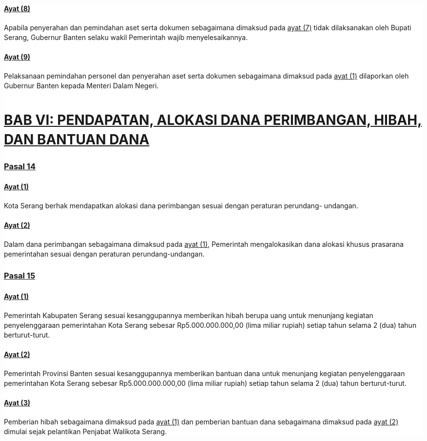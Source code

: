 #### [Ayat (8)](http://example.org/legal/peraturan/uu/2007/32/pasal/0013/versi/20070810/ayat/0008)
Apabila penyerahan dan pemindahan aset serta dokumen sebagaimana dimaksud pada [ayat (7)](http://example.org/legal/peraturan/uu/2007/32/pasal/0013/versi/20070810/ayat/0007) tidak dilaksanakan oleh Bupati Serang, Gubernur Banten selaku wakil Pemerintah wajib menyelesaikannya.

#### [Ayat (9)](http://example.org/legal/peraturan/uu/2007/32/pasal/0013/versi/20070810/ayat/0009)
Pelaksanaan pemindahan personel dan penyerahan aset serta dokumen sebagaimana dimaksud pada [ayat (1)](http://example.org/legal/peraturan/uu/2007/32/pasal/0013/versi/20070810/ayat/0001) dilaporkan oleh Gubernur Banten kepada Menteri Dalam Negeri.
 


# [BAB VI: PENDAPATAN, ALOKASI DANA PERIMBANGAN, HIBAH, DAN BANTUAN DANA](http://example.org/legal/peraturan/uu/2007/32/bab/0006)

### [Pasal 14](http://example.org/legal/peraturan/uu/2007/32/pasal/0014)

#### [Ayat (1)](http://example.org/legal/peraturan/uu/2007/32/pasal/0014/versi/20070810/ayat/0001)
Kota Serang berhak mendapatkan alokasi dana perimbangan sesuai dengan peraturan perundang- undangan.

#### [Ayat (2)](http://example.org/legal/peraturan/uu/2007/32/pasal/0014/versi/20070810/ayat/0002)
Dalam dana perimbangan sebagaimana dimaksud pada [ayat (1)](http://example.org/legal/peraturan/uu/2007/32/pasal/0014/versi/20070810/ayat/0001), Pemerintah mengalokasikan dana alokasi khusus prasarana pemerintahan sesuai dengan peraturan perundang-undangan.


### [Pasal 15](http://example.org/legal/peraturan/uu/2007/32/pasal/0015)

#### [Ayat (1)](http://example.org/legal/peraturan/uu/2007/32/pasal/0015/versi/20070810/ayat/0001)
Pemerintah Kabupaten Serang sesuai kesanggupannya memberikan hibah berupa uang untuk menunjang kegiatan penyelenggaraan pemerintahan Kota Serang sebesar Rp5.000.000.000,00 (lima miliar rupiah) setiap tahun selama 2 (dua) tahun berturut-turut.

#### [Ayat (2)](http://example.org/legal/peraturan/uu/2007/32/pasal/0015/versi/20070810/ayat/0002)
Pemerintah Provinsi Banten sesuai kesanggupannya memberikan bantuan dana untuk menunjang kegiatan penyelenggaraan pemerintahan Kota Serang sebesar Rp5.000.000.000,00 (lima miliar rupiah) setiap tahun selama 2 (dua) tahun berturut-turut.

#### [Ayat (3)](http://example.org/legal/peraturan/uu/2007/32/pasal/0015/versi/20070810/ayat/0003)
Pemberian hibah sebagaimana dimaksud pada [ayat (1)](http://example.org/legal/peraturan/uu/2007/32/pasal/0015/versi/20070810/ayat/0001) dan pemberian bantuan dana sebagaimana dimaksud pada [ayat (2)](http://example.org/legal/peraturan/uu/2007/32/pasal/0015/versi/20070810/ayat/0002) dimulai sejak pelantikan Penjabat Walikota Serang.
